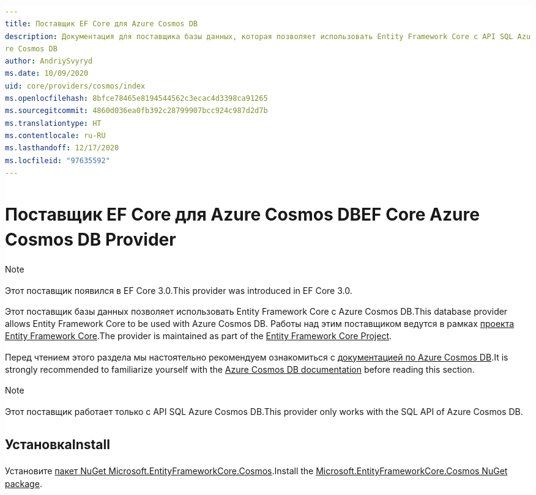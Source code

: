 ```yaml
---
title: Поставщик EF Core для Azure Cosmos DB
description: Документация для поставщика базы данных, которая позволяет использовать Entity Framework Core с API SQL Azure Cosmos DB
author: AndriySvyryd
ms.date: 10/09/2020
uid: core/providers/cosmos/index
ms.openlocfilehash: 8bfce78465e8194544562c3ecac4d3398ca91265
ms.sourcegitcommit: 4860d036ea0fb392c28799907bcc924c987d2d7b
ms.translationtype: HT
ms.contentlocale: ru-RU
ms.lasthandoff: 12/17/2020
ms.locfileid: "97635592"
---
```

# <a name="ef-core-azure-cosmos-db-provider"></a><span data-ttu-id="b719b-103">Поставщик EF Core для Azure Cosmos DB</span><span class="sxs-lookup"><span data-stu-id="b719b-103">EF Core Azure Cosmos DB Provider</span></span>

> [!NOTE]
> <span data-ttu-id="b719b-104">Этот поставщик появился в EF Core 3.0.</span><span class="sxs-lookup"><span data-stu-id="b719b-104">This provider was introduced in EF Core 3.0.</span></span>

<span data-ttu-id="b719b-105">Этот поставщик базы данных позволяет использовать Entity Framework Core с Azure Cosmos DB.</span><span class="sxs-lookup"><span data-stu-id="b719b-105">This database provider allows Entity Framework Core to be used with Azure Cosmos DB.</span></span> <span data-ttu-id="b719b-106">Работы над этим поставщиком ведутся в рамках [проекта Entity Framework Core](https://github.com/dotnet/efcore).</span><span class="sxs-lookup"><span data-stu-id="b719b-106">The provider is maintained as part of the [Entity Framework Core Project](https://github.com/dotnet/efcore).</span></span>

<span data-ttu-id="b719b-107">Перед чтением этого раздела мы настоятельно рекомендуем ознакомиться с [документацией по Azure Cosmos DB](/azure/cosmos-db/introduction).</span><span class="sxs-lookup"><span data-stu-id="b719b-107">It is strongly recommended to familiarize yourself with the [Azure Cosmos DB documentation](/azure/cosmos-db/introduction) before reading this section.</span></span>

> [!NOTE]
> <span data-ttu-id="b719b-108">Этот поставщик работает только с API SQL Azure Cosmos DB.</span><span class="sxs-lookup"><span data-stu-id="b719b-108">This provider only works with the SQL API of Azure Cosmos DB.</span></span>

## <a name="install"></a><span data-ttu-id="b719b-109">Установка</span><span class="sxs-lookup"><span data-stu-id="b719b-109">Install</span></span>

<span data-ttu-id="b719b-110">Установите [пакет NuGet Microsoft.EntityFrameworkCore.Cosmos](https://www.nuget.org/packages/Microsoft.EntityFrameworkCore.Cosmos/).</span><span class="sxs-lookup"><span data-stu-id="b719b-110">Install the [Microsoft.EntityFrameworkCore.Cosmos NuGet package](https://www.nuget.org/packages/Microsoft.EntityFrameworkCore.Cosmos/).</span></span>
